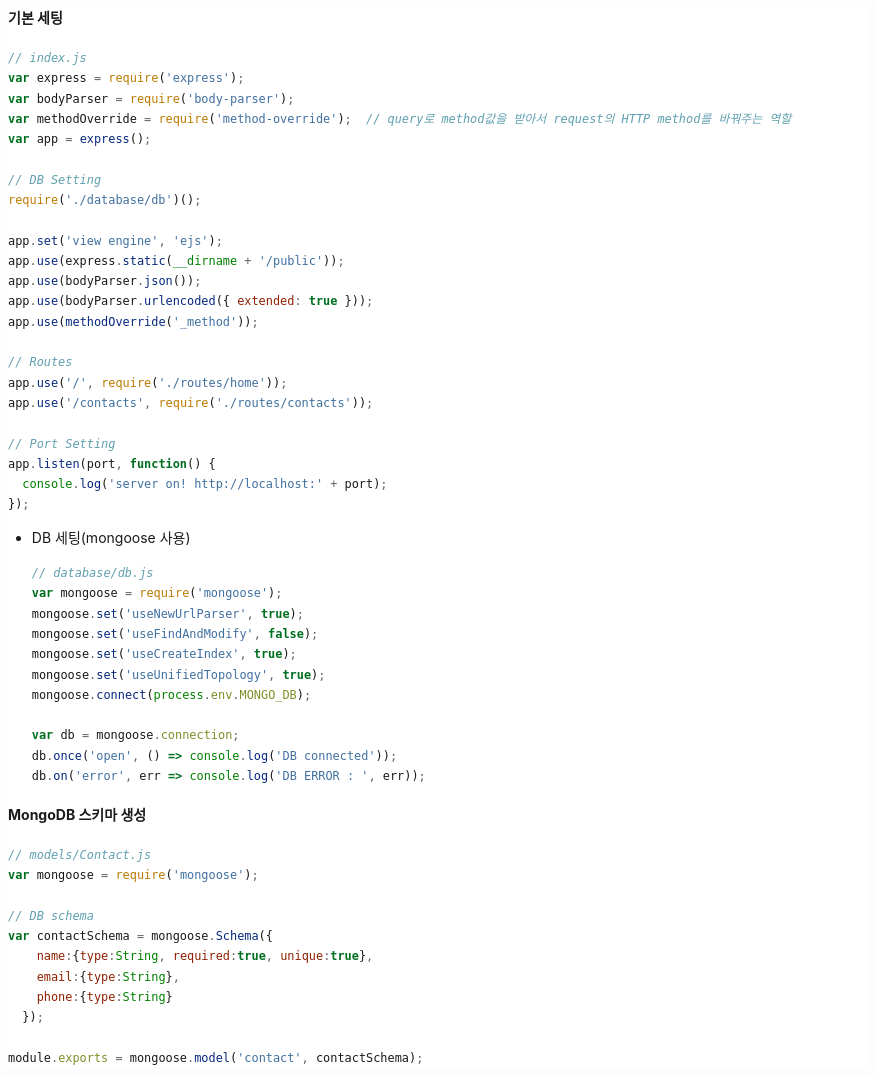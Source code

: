 #### 기본 세팅
  ```javascript
  // index.js
  var express = require('express');
  var bodyParser = require('body-parser');
  var methodOverride = require('method-override');  // query로 method값을 받아서 request의 HTTP method를 바꿔주는 역할
  var app = express();

  // DB Setting
  require('./database/db')();

  app.set('view engine', 'ejs');
  app.use(express.static(__dirname + '/public'));
  app.use(bodyParser.json());
  app.use(bodyParser.urlencoded({ extended: true }));
  app.use(methodOverride('_method'));

  // Routes
  app.use('/', require('./routes/home'));
  app.use('/contacts', require('./routes/contacts'));
  
  // Port Setting
  app.listen(port, function() {
    console.log('server on! http://localhost:' + port);
  });
  ```
- DB 세팅(mongoose 사용)
  ```javascript
  // database/db.js
  var mongoose = require('mongoose');
  mongoose.set('useNewUrlParser', true);
  mongoose.set('useFindAndModify', false);
  mongoose.set('useCreateIndex', true);
  mongoose.set('useUnifiedTopology', true);
  mongoose.connect(process.env.MONGO_DB);

  var db = mongoose.connection;
  db.once('open', () => console.log('DB connected'));
  db.on('error', err => console.log('DB ERROR : ', err));
  ```

#### MongoDB 스키마 생성
```javascript
// models/Contact.js
var mongoose = require('mongoose');

// DB schema
var contactSchema = mongoose.Schema({
    name:{type:String, required:true, unique:true},
    email:{type:String},
    phone:{type:String}
  });

module.exports = mongoose.model('contact', contactSchema);
```
